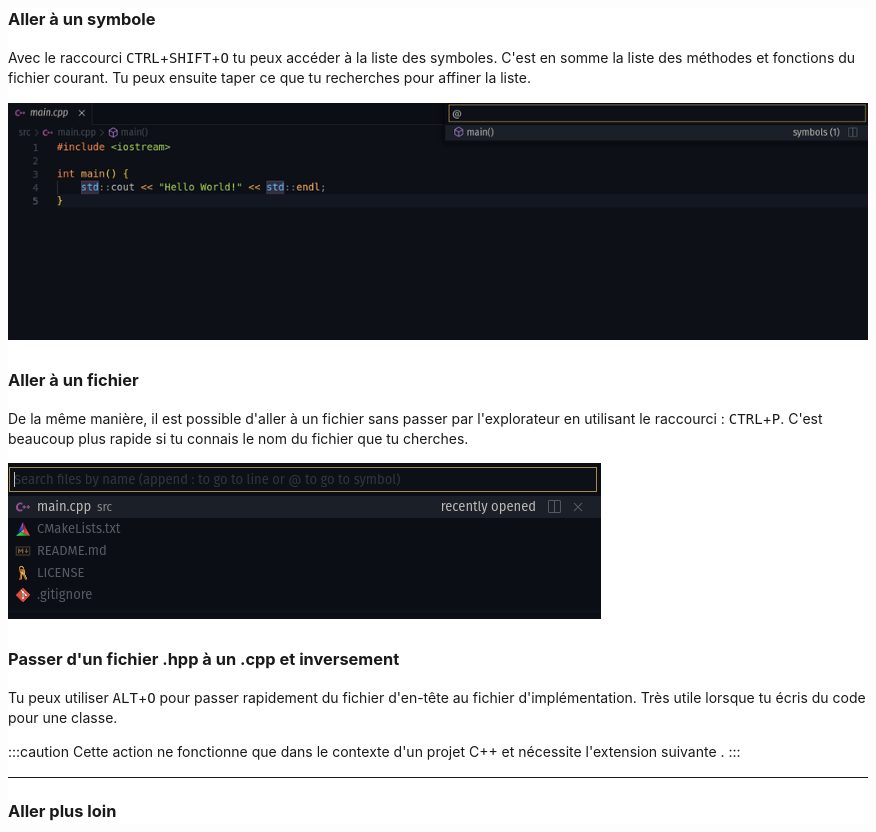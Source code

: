 ### Aller à un symbole

Avec le raccourci <kbd>CTRL</kbd>+<kbd>SHIFT</kbd>+<kbd>O</kbd> tu peux accéder à la liste des symboles.
C'est en somme la liste des méthodes et fonctions du fichier courant.
Tu peux ensuite taper ce que tu recherches pour affiner la liste.

![](VSCode_imgs/VSCode_goToSymbol.png)

### Aller à un fichier

De la même manière, il est possible d'aller à un fichier sans passer par l'explorateur en utilisant le raccourci : <kbd>CTRL</kbd>+<kbd>P</kbd>.
C'est beaucoup plus rapide si tu connais le nom du fichier que tu cherches.

![](VSCode_imgs/VSCode_goToFile.png)

### Passer d'un fichier .hpp à un .cpp et inversement

Tu peux utiliser <kbd>ALT</kbd>+<kbd>O</kbd> pour passer rapidement du fichier d'en-tête au fichier d'implémentation.
Très utile lorsque tu écris du code pour une classe.

:::caution
Cette action ne fonctionne que dans le contexte d'un projet C++ et nécessite l'extension suivante <VSCodeExtension id="ms-vscode.cpptools-extension-pack"/> .
:::

---

### Aller plus loin
